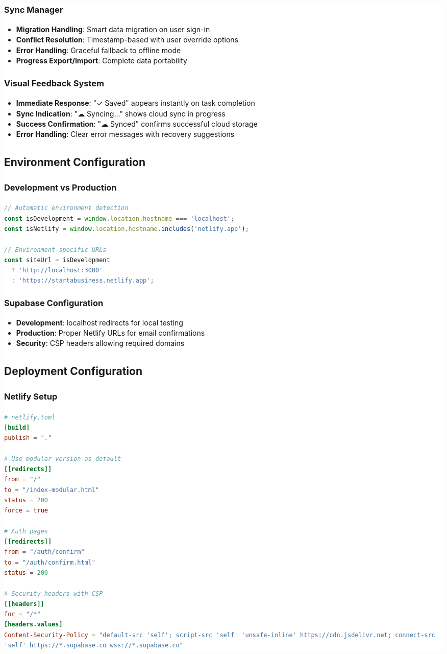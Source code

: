 ### **Sync Manager**
- **Migration Handling**: Smart data migration on user sign-in
- **Conflict Resolution**: Timestamp-based with user override options
- **Error Handling**: Graceful fallback to offline mode
- **Progress Export/Import**: Complete data portability

### **Visual Feedback System**
- **Immediate Response**: "✓ Saved" appears instantly on task completion
- **Sync Indication**: "☁ Syncing..." shows cloud sync in progress
- **Success Confirmation**: "☁ Synced" confirms successful cloud storage
- **Error Handling**: Clear error messages with recovery suggestions

## Environment Configuration

### **Development vs Production**
```javascript
// Automatic environment detection
const isDevelopment = window.location.hostname === 'localhost';
const isNetlify = window.location.hostname.includes('netlify.app');

// Environment-specific URLs
const siteUrl = isDevelopment 
  ? 'http://localhost:3000'
  : 'https://startabusiness.netlify.app';
```

### **Supabase Configuration**
- **Development**: localhost redirects for local testing
- **Production**: Proper Netlify URLs for email confirmations
- **Security**: CSP headers allowing required domains

## Deployment Configuration

### **Netlify Setup**
```toml
# netlify.toml
[build]
publish = "."

# Use modular version as default
[[redirects]]
from = "/"
to = "/index-modular.html"
status = 200
force = true

# Auth pages
[[redirects]]
from = "/auth/confirm"
to = "/auth/confirm.html"
status = 200

# Security headers with CSP
[[headers]]
for = "/*"
[headers.values]
Content-Security-Policy = "default-src 'self'; script-src 'self' 'unsafe-inline' https://cdn.jsdelivr.net; connect-src 'self' https://*.supabase.co wss://*.supabase.co"
```
